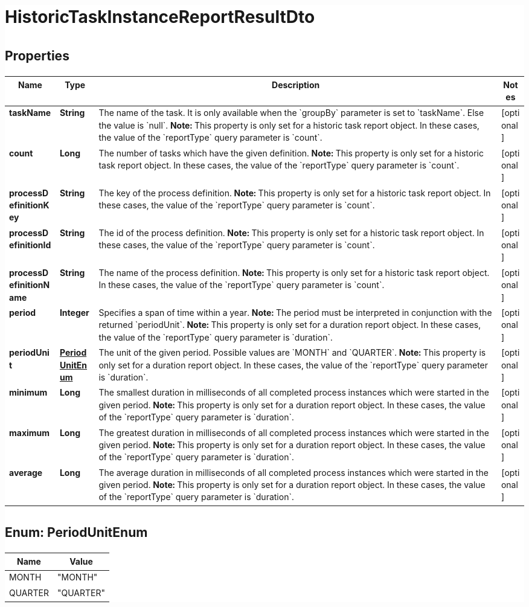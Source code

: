 

# HistoricTaskInstanceReportResultDto


## Properties

Name | Type | Description | Notes
------------ | ------------- | ------------- | -------------
**taskName** | **String** | The name of the task. It is only available when the &#x60;groupBy&#x60; parameter is set to &#x60;taskName&#x60;. Else the value is &#x60;null&#x60;.  **Note:** This property is only set for a historic task report object. In these cases, the value of the &#x60;reportType&#x60; query parameter is &#x60;count&#x60;. |  [optional]
**count** | **Long** | The number of tasks which have the given definition.  **Note:** This property is only set for a historic task report object. In these cases, the value of the &#x60;reportType&#x60; query parameter is &#x60;count&#x60;. |  [optional]
**processDefinitionKey** | **String** | The key of the process definition.  **Note:** This property is only set for a historic task report object. In these cases, the value of the &#x60;reportType&#x60; query parameter is &#x60;count&#x60;. |  [optional]
**processDefinitionId** | **String** | The id of the process definition.  **Note:** This property is only set for a historic task report object. In these cases, the value of the &#x60;reportType&#x60; query parameter is &#x60;count&#x60;. |  [optional]
**processDefinitionName** | **String** | The name of the process definition.  **Note:** This property is only set for a historic task report object. In these cases, the value of the &#x60;reportType&#x60; query parameter is &#x60;count&#x60;. |  [optional]
**period** | **Integer** | Specifies a span of time within a year. **Note:** The period must be interpreted in conjunction with the returned &#x60;periodUnit&#x60;.  **Note:** This property is only set for a duration report object. In these cases, the value of the &#x60;reportType&#x60; query parameter is &#x60;duration&#x60;. |  [optional]
**periodUnit** | [**PeriodUnitEnum**](#PeriodUnitEnum) | The unit of the given period. Possible values are &#x60;MONTH&#x60; and &#x60;QUARTER&#x60;.  **Note:** This property is only set for a duration report object. In these cases, the value of the &#x60;reportType&#x60; query parameter is &#x60;duration&#x60;. |  [optional]
**minimum** | **Long** | The smallest duration in milliseconds of all completed process instances which were started in the given period.  **Note:** This property is only set for a duration report object. In these cases, the value of the &#x60;reportType&#x60; query parameter is &#x60;duration&#x60;. |  [optional]
**maximum** | **Long** | The greatest duration in milliseconds of all completed process instances which were started in the given period.  **Note:** This property is only set for a duration report object. In these cases, the value of the &#x60;reportType&#x60; query parameter is &#x60;duration&#x60;. |  [optional]
**average** | **Long** | The average duration in milliseconds of all completed process instances which were started in the given period.  **Note:** This property is only set for a duration report object. In these cases, the value of the &#x60;reportType&#x60; query parameter is &#x60;duration&#x60;. |  [optional]



## Enum: PeriodUnitEnum

Name | Value
---- | -----
MONTH | &quot;MONTH&quot;
QUARTER | &quot;QUARTER&quot;



